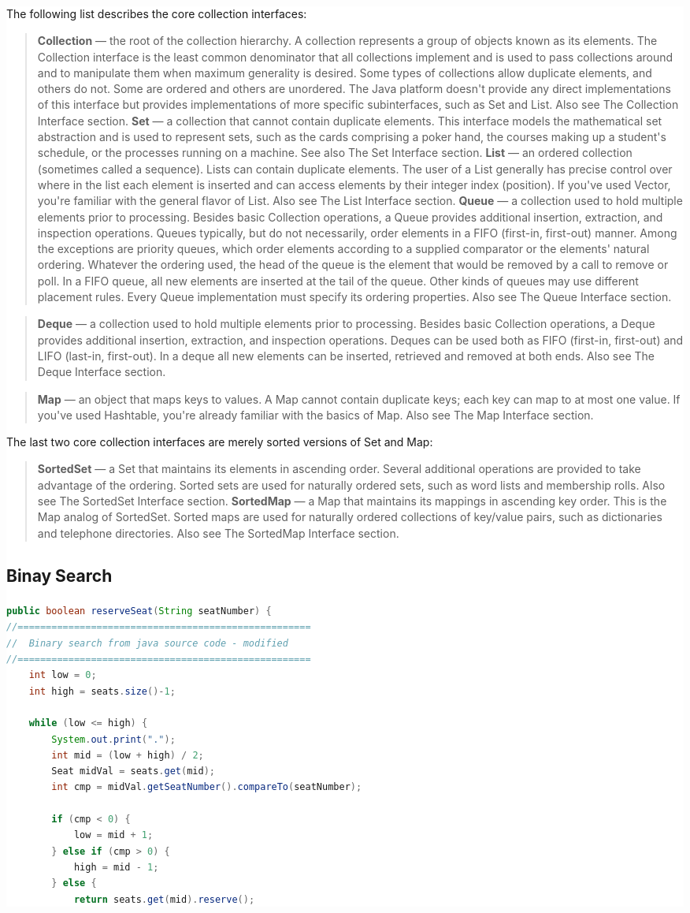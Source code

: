 The following list describes the core collection interfaces:

> **Collection** — the root of the collection hierarchy. A collection represents a group of objects known as its elements. The Collection interface is the least common denominator that all collections implement and is used to pass collections around and to manipulate them when maximum generality is desired. Some types of collections allow duplicate elements, and others do not. Some are ordered and others are unordered. The Java platform doesn't provide any direct implementations of this interface but provides implementations of more specific subinterfaces, such as Set and List. Also see The Collection Interface section.
> **Set** — a collection that cannot contain duplicate elements. This interface models the mathematical set abstraction and is used to represent sets, such as the cards comprising a poker hand, the courses making up a student's schedule, or the processes running on a machine. See also The Set Interface section.
> **List** — an ordered collection (sometimes called a sequence). Lists can contain duplicate elements. The user of a List generally has precise control over where in the list each element is inserted and can access elements by their integer index (position). If you've used Vector, you're familiar with the general flavor of List. Also see The List Interface section.
> **Queue** — a collection used to hold multiple elements prior to processing. Besides basic Collection operations, a Queue provides additional insertion, extraction, and inspection operations.
Queues typically, but do not necessarily, order elements in a FIFO (first-in, first-out) manner. Among the exceptions are priority queues, which order elements according to a supplied comparator or the elements' natural ordering. Whatever the ordering used, the head of the queue is the element that would be removed by a call to remove or poll. In a FIFO queue, all new elements are inserted at the tail of the queue. Other kinds of queues may use different placement rules. Every Queue implementation must specify its ordering properties. Also see The Queue Interface section.

> **Deque** — a collection used to hold multiple elements prior to processing. Besides basic Collection operations, a Deque provides additional insertion, extraction, and inspection operations.
Deques can be used both as FIFO (first-in, first-out) and LIFO (last-in, first-out). In a deque all new elements can be inserted, retrieved and removed at both ends. Also see The Deque Interface section.

> **Map** — an object that maps keys to values. A Map cannot contain duplicate keys; each key can map to at most one value. If you've used Hashtable, you're already familiar with the basics of Map. Also see The Map Interface section.

The last two core collection interfaces are merely sorted versions of Set and Map:
> **SortedSet** — a Set that maintains its elements in ascending order. Several additional operations are provided to take advantage of the ordering. Sorted sets are used for naturally ordered sets, such as word lists and membership rolls. Also see The SortedSet Interface section.
> **SortedMap** — a Map that maintains its mappings in ascending key order. This is the Map analog of SortedSet. Sorted maps are used for naturally ordered collections of key/value pairs, such as dictionaries and telephone directories. Also see The SortedMap Interface section.

## **Binay Search**
``` java
public boolean reserveSeat(String seatNumber) {
//====================================================
//  Binary search from java source code - modified
//====================================================
    int low = 0;
    int high = seats.size()-1;

    while (low <= high) {
        System.out.print(".");
        int mid = (low + high) / 2;
        Seat midVal = seats.get(mid);
        int cmp = midVal.getSeatNumber().compareTo(seatNumber);

        if (cmp < 0) {
            low = mid + 1;
        } else if (cmp > 0) {
            high = mid - 1;
        } else {
            return seats.get(mid).reserve();
```